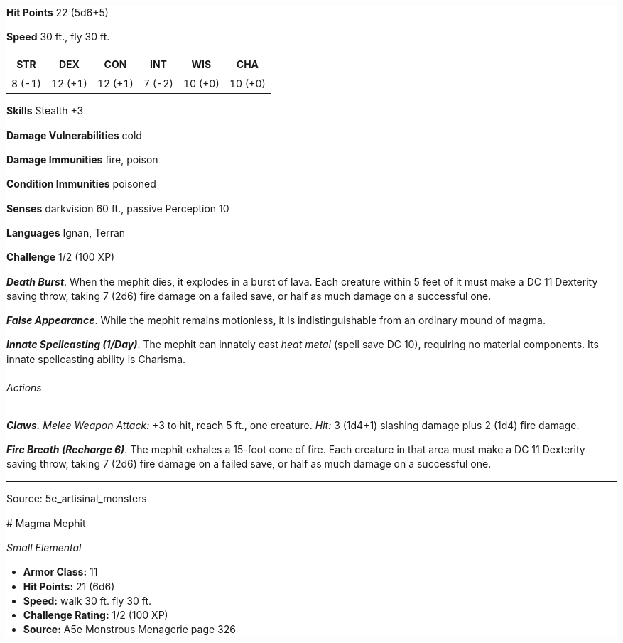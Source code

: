 **Hit Points** 22 (5d6+5)

**Speed** 30 ft., fly 30 ft.

| STR    | DEX     | CON     | INT    | WIS     | CHA     |
|--------|---------|---------|--------|---------|---------|
| 8 (-1) | 12 (+1) | 12 (+1) | 7 (-2) | 10 (+0) | 10 (+0) |

**Skills** Stealth +3

**Damage Vulnerabilities** cold

**Damage Immunities** fire, poison

**Condition Immunities** poisoned

**Senses** darkvision 60 ft., passive Perception 10

**Languages** Ignan, Terran

**Challenge** 1/2 (100 XP)

***Death Burst***. When the mephit dies, it explodes in a burst of lava. Each creature within 5 feet of it must make a DC 11 Dexterity saving throw, taking 7 (2d6) fire damage on a failed save, or half as much damage on a successful one.

***False Appearance***. While the mephit remains motionless, it is indistinguishable from an ordinary mound of magma.

***Innate Spellcasting (1/Day)***. The mephit can innately cast *heat metal* (spell save DC 10), requiring no material components. Its innate spellcasting ability is Charisma.

###### Actions

***Claws.*** *Melee Weapon Attack:* +3 to hit, reach 5 ft., one creature. *Hit:* 3 (1d4+1) slashing damage plus 2 (1d4) fire damage.

***Fire Breath (Recharge 6)***. The mephit exhales a 15-foot cone of fire. Each creature in that area must make a DC 11 Dexterity saving throw, taking 7 (2d6) fire damage on a failed save, or half as much damage on a successful one.</statblock>




---

Source: 5e_artisinal_monsters

<statblock>
# Magma Mephit

*Small* *Elemental*

- **Armor Class:** 11
- **Hit Points:** 21 (6d6)
- **Speed:** walk 30 ft. fly 30 ft.
- **Challenge Rating:** 1/2 (100 XP)
- **Source:** [A5e Monstrous Menagerie](https://enpublishingrpg.com/products/level-up-monstrous-menagerie-a5e) page 326
